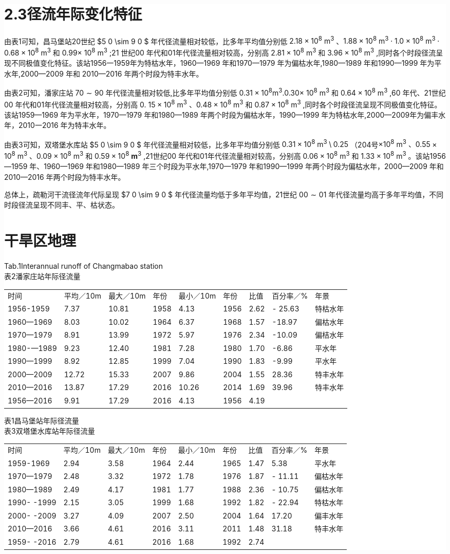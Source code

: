 # 2.3径流年际变化特征

由表1可知，昌马堡站20世纪 $5 0 \sim 9 0 \$ 年代径流量相对较低，比多年平均值分别低 $2 . 1 8 \times 1 0 ^ { 8 } ~ \mathrm { m } ^ { 3 }$ 、$1 . 8 8 \times 1 0 ^ { 8 } \ \mathrm { m } ^ { 3 } \cdot 1 . 0 \times 1 0 ^ { 8 } \ \mathrm { m } ^ { 3 } \cdot 0 . 6 8 \times 1 0 ^ { 8 } \ \mathrm { m } ^ { 3 }$ 和 $0 . 9 9 \times$ $1 0 ^ { 8 } ~ \mathrm { m } ^ { 3 }$ ;21 世纪00 年代和01年代径流量相对较高，分别高 $2 . 8 1 \times 1 0 ^ { 8 } ~ \mathrm { m } ^ { 3 }$ 和 $3 . 9 6 \times 1 0 ^ { 8 } \ \mathrm { m } ^ { 3 }$ ,同时各个时段径流呈现不同极值变化特征。该站1956一1959年为特枯水年，1960—1969 年和1970—1979 年为偏枯水年,1980—1989 年和1990—1999 年为平水年,2000—2009 年和 2010—2016 年两个时段为特丰水年。

由表2可知，潘家庄站 $7 0 \sim 9 0$ 年代径流量相对较低,比多年平均值分别低 $0 . 3 1 \times 1 0 ^ { 8 } \mathrm { m } ^ { 3 } . 0 . 3 0 \times$ $1 0 ^ { 8 } ~ \mathrm { m } ^ { 3 }$ 和 $0 . 6 4 \times 1 0 ^ { 8 } \ \mathrm { m } ^ { 3 }$ ,60 年代、21世纪00 年代和01年代径流量相对较高，分别高 $0 . \ 1 5 \times 1 0 ^ { 8 } \ \mathrm { m } ^ { 3 }$ 、$0 . 4 8 \times 1 0 ^ { 8 } \ \mathrm { m } ^ { 3 }$ 和 $0 . 8 7 \times 1 0 ^ { 8 } \ \mathrm { m } ^ { 3 }$ ,同时各个时段径流呈现不同极值变化特征。该站1959—1969 年为平水年，1970—1979 年和1980—1989 年两个时段为偏枯水年，1990—1999 年为特枯水年,2000—2009年为偏丰水年，2010一2016 年为特丰水年。

由表3可知，双塔堡水库站 $5 0 \sim 9 0 \$ 年代径流量相对较低，比多年平均值分别低 $0 . 3 1 \times 1 0 ^ { 8 } ~ \mathrm { m } ^ { 3 } \setminus 0 . 2 5$ （204号$\times 1 0 ^ { 8 } \mathrm { \ m } ^ { 3 } \ 、 0 . 5 5 \times 1 0 ^ { 8 } \mathrm { \ m } ^ { 3 } \ 、 0 . 0 9 \times 1 0 ^ { 8 } \mathrm { \ m } ^ { 3 }$ 和 $0 . 5 9 \times 1 0 ^ { 8 }$ $\mathbf { m } ^ { 3 }$ ,21世纪00 年代和01年代径流量相对较高，分别高 $0 . 0 6 \times 1 0 ^ { 8 } \ \mathrm { m } ^ { 3 }$ 和 $1 . 3 3 \times 1 0 ^ { 8 } ~ \mathrm { m } ^ { 3 }$ 。该站1956—1959 年、1960—1969 年和1980—1989 年三个时段为平水年,1970—1979 年和1990—1999 年两个时段为偏枯水年，2000—2009 年和 2010—2016 年两个时段为特丰水年。

总体上，疏勒河干流径流年代际呈现 $7 0 \sim 9 0 \$ 年代径流量均低于多年平均值，21世纪 $0 0 \sim 0 1$ 年代径流量均高于多年平均值，不同时段径流呈现不同丰、平、枯状态。

# 干旱区地理

Tab.1Interannual runoff of Changmabao station   
表2潘家庄站年际径流量  

<html><body><table><tr><td>时间</td><td>平均／10m</td><td>最大／10m</td><td>年份</td><td>最小／10m</td><td>年份</td><td>比值</td><td>百分率／%</td><td>年景</td></tr><tr><td>1956-1959</td><td>7.37</td><td>10.81</td><td>1958</td><td>4.13</td><td>1956</td><td>2.62</td><td>- 25.63</td><td>特枯水年</td></tr><tr><td>1960—1969</td><td>8.03</td><td>10.02</td><td>1964</td><td>6.37</td><td>1968</td><td>1.57</td><td>-18.97</td><td>偏枯水年</td></tr><tr><td>1970—1979</td><td>8.91</td><td>13.99</td><td>1972</td><td>5.97</td><td>1976</td><td>2.34</td><td>-10.09</td><td>偏桔水年</td></tr><tr><td>1980-—1989</td><td>9.23</td><td>12.40</td><td>1981</td><td>7.28</td><td>1980</td><td>1.70</td><td>-6.86</td><td>平水年</td></tr><tr><td>1990—1999</td><td>8.92</td><td>12.85</td><td>1999</td><td>7.04</td><td>1990</td><td>1.83</td><td>-9.99</td><td>平水年</td></tr><tr><td>2000—2009</td><td>12.72</td><td>15.33</td><td>2007</td><td>9.86</td><td>2004</td><td>1.55</td><td>28.36</td><td>特丰水年</td></tr><tr><td>2010—2016</td><td>13.87</td><td>17.29</td><td>2016</td><td>10.26</td><td>2014</td><td>1.69</td><td>39.96</td><td>特丰水年</td></tr><tr><td>1956—2016</td><td>9.91</td><td>17.29</td><td>2016</td><td>4.13</td><td>1956</td><td>4.19</td><td></td><td></td></tr></table></body></html>

表1昌马堡站年际径流量  
表3双塔堡水库站年际径流量  

<html><body><table><tr><td>时间</td><td>平均／10m</td><td>最大／10m</td><td>年份</td><td>最小／10m</td><td>年份</td><td>比值</td><td>百分率／%</td><td>年景</td></tr><tr><td>1959-1969</td><td>2.94</td><td>3.58</td><td>1964</td><td>2.44</td><td>1965</td><td>1.47</td><td>5.38</td><td>平水年</td></tr><tr><td>1970—1979</td><td>2.48</td><td>3.32</td><td>1972</td><td>1.78</td><td>1976</td><td>1.87</td><td>- 11.11</td><td>偏枯水年</td></tr><tr><td>1980—1989</td><td>2.49</td><td>4.17</td><td>1981</td><td>1.77</td><td>1988</td><td>2.36</td><td>- 10.75</td><td>偏枯水年</td></tr><tr><td>1990- -1999</td><td>2.15</td><td>3.05</td><td>1999</td><td>1.68</td><td>1992</td><td>1.82</td><td>- 22.94</td><td>特枯水年</td></tr><tr><td>2000- -2009</td><td>3.27</td><td>4.09</td><td>2007</td><td>2.50</td><td>2004</td><td>1.64</td><td>17.20</td><td>偏丰水年</td></tr><tr><td>2010—2016</td><td>3.66</td><td>4.61</td><td>2016</td><td>3.11</td><td>2011</td><td>1.48</td><td>31.18</td><td>特丰水年</td></tr><tr><td>1959- -2016</td><td>2.79</td><td>4.61</td><td>2016</td><td>1.68</td><td>1992</td><td>2.74</td><td></td><td></td></tr></table></body></html>

